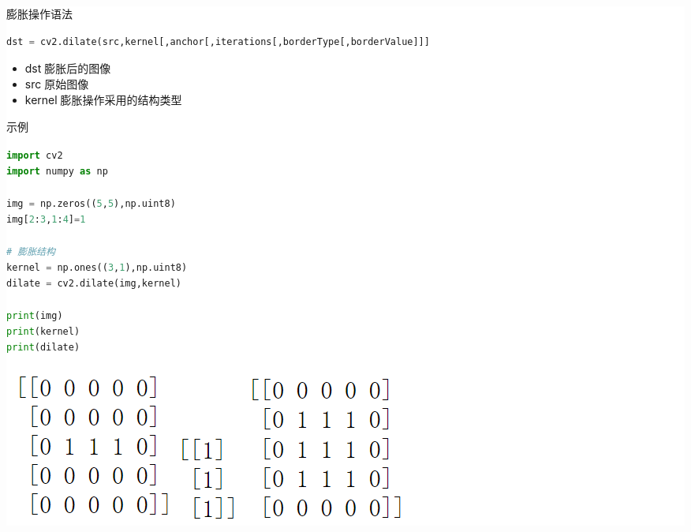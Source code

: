 膨胀操作语法

```py
dst = cv2.dilate(src,kernel[,anchor[,iterations[,borderType[,borderValue]]]
```

* dst 膨胀后的图像
* src 原始图像
* kernel 膨胀操作采用的结构类型

示例

```py
import cv2
import numpy as np

img = np.zeros((5,5),np.uint8)
img[2:3,1:4]=1

# 膨胀结构
kernel = np.ones((3,1),np.uint8)
dilate = cv2.dilate(img,kernel)

print(img)
print(kernel)
print(dilate)
```

![image.png](./assets/image-20220614213523-1o1sv8l.png) ![image.png](./assets/image-20220614213534-569eeak.png) ![image.png](./assets/image-20220614213547-l64a2ge.png)
